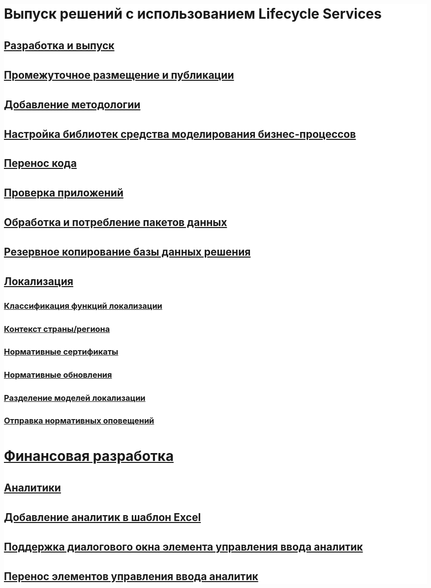 
# Выпуск решений с использованием Lifecycle Services
## [Разработка и выпуск](lcs-solutions/lcs-solutions-app-source.md)
## [Промежуточное размещение и публикации](lcs-solutions/marketing-content-lcs-solutions.md)
## [Добавление методологии](lcs-solutions/methodologies-lcs-solutions.md)
## [Настройка библиотек средства моделирования бизнес-процессов](lcs-solutions/business-process-modeler-libraries-lcs-solutions.md)
## [Перенос кода](lcs-solutions/code-migration-lcs-solutions.md)
## [Проверка приложений](lcs-solutions/app-validation-lcs-solutions.md)
## [Обработка и потребление пакетов данных](lcs-solutions/process-data-packages-lcs-solutions.md)
## [Резервное копирование базы данных решения](lcs-solutions/database-backup-lcs-solutions.md)

## [Локализация](lcs-solutions/country-region.md)
### [Классификация функций локализации](lcs-solutions/classify-localization-features.md)
### [Контекст страны/региона](lcs-solutions/apply-country-context.md)
### [Нормативные сертификаты](lcs-solutions/regulatory-certifications.md)
### [Нормативные обновления](lcs-solutions/regulatory-watch-communication.md)
### [Разделение моделей локализации](lcs-solutions/separate-localization-models.md)
### [Отправка нормативных оповещений](lcs-solutions/submit-localization-alerts.md)

# [Финансовая разработка](financial/financial-dev-home-page.md)
## [Аналитики](financial/dimensions.md)
## [Добавление аналитик в шаблон Excel](financial/dimensions-overview.md)
## [Поддержка диалогового окна элемента управления ввода аналитик](financial/dimension-entry-control-dialog-support.md)
## [Перенос элементов управления ввода аналитик](financial/dimension-entry-control-migration.md)